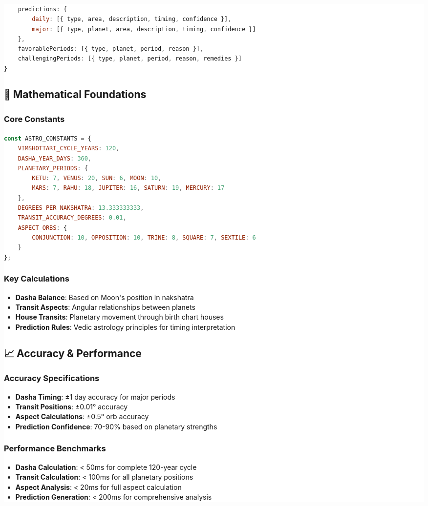 ```javascript
    predictions: {
        daily: [{ type, area, description, timing, confidence }],
        major: [{ type, planet, area, description, timing, confidence }]
    },
    favorablePeriods: [{ type, planet, period, reason }],
    challengingPeriods: [{ type, planet, period, reason, remedies }]
}
```

## 🎯 Mathematical Foundations

### Core Constants

```javascript
const ASTRO_CONSTANTS = {
    VIMSHOTTARI_CYCLE_YEARS: 120,
    DASHA_YEAR_DAYS: 360,
    PLANETARY_PERIODS: {
        KETU: 7, VENUS: 20, SUN: 6, MOON: 10,
        MARS: 7, RAHU: 18, JUPITER: 16, SATURN: 19, MERCURY: 17
    },
    DEGREES_PER_NAKSHATRA: 13.333333333,
    TRANSIT_ACCURACY_DEGREES: 0.01,
    ASPECT_ORBS: {
        CONJUNCTION: 10, OPPOSITION: 10, TRINE: 8, SQUARE: 7, SEXTILE: 6
    }
};
```

### Key Calculations

- **Dasha Balance**: Based on Moon's position in nakshatra
- **Transit Aspects**: Angular relationships between planets
- **House Transits**: Planetary movement through birth chart houses
- **Prediction Rules**: Vedic astrology principles for timing interpretation

## 📈 Accuracy & Performance

### Accuracy Specifications
- **Dasha Timing**: ±1 day accuracy for major periods
- **Transit Positions**: ±0.01° accuracy
- **Aspect Calculations**: ±0.5° orb accuracy
- **Prediction Confidence**: 70-90% based on planetary strengths

### Performance Benchmarks
- **Dasha Calculation**: < 50ms for complete 120-year cycle
- **Transit Calculation**: < 100ms for all planetary positions
- **Aspect Analysis**: < 20ms for full aspect calculation
- **Prediction Generation**: < 200ms for comprehensive analysis
